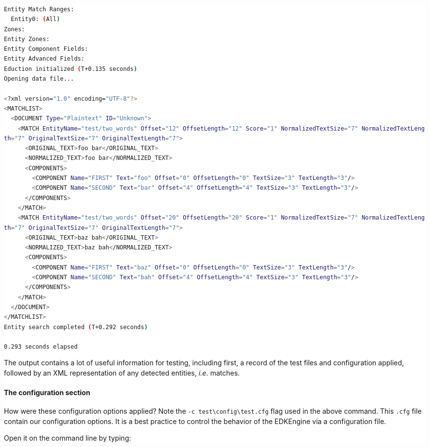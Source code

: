 ```sh
Entity Match Ranges:
  Entity0: (All)
Zones:
Entity Zones:
Entity Component Fields:
Entity Advanced Fields:
Eduction initialized (T+0.135 seconds)
Opening data file...

<?xml version="1.0" encoding="UTF-8"?>
<MATCHLIST>
  <DOCUMENT Type="Plaintext" ID="Unknown">
    <MATCH EntityName="test/two_words" Offset="12" OffsetLength="12" Score="1" NormalizedTextSize="7" NormalizedTextLength="7" OriginalTextSize="7" OriginalTextLength="7">
      <ORIGINAL_TEXT>foo bar</ORIGINAL_TEXT>
      <NORMALIZED_TEXT>foo bar</NORMALIZED_TEXT>
      <COMPONENTS>
        <COMPONENT Name="FIRST" Text="foo" Offset="0" OffsetLength="0" TextSize="3" TextLength="3"/>
        <COMPONENT Name="SECOND" Text="bar" Offset="4" OffsetLength="4" TextSize="3" TextLength="3"/>
      </COMPONENTS>
    </MATCH>
    <MATCH EntityName="test/two_words" Offset="20" OffsetLength="20" Score="1" NormalizedTextSize="7" NormalizedTextLength="7" OriginalTextSize="7" OriginalTextLength="7">
      <ORIGINAL_TEXT>baz bah</ORIGINAL_TEXT>
      <NORMALIZED_TEXT>baz bah</NORMALIZED_TEXT>
      <COMPONENTS>
        <COMPONENT Name="FIRST" Text="baz" Offset="0" OffsetLength="0" TextSize="3" TextLength="3"/>
        <COMPONENT Name="SECOND" Text="bah" Offset="4" OffsetLength="4" TextSize="3" TextLength="3"/>
      </COMPONENTS>
    </MATCH>
  </DOCUMENT>
</MATCHLIST>
Entity search completed (T+0.292 seconds)

0.293 seconds elapsed
```

The output contains a lot of useful information for testing, including first, a record of the test files and configuration applied, followed by an XML representation of any detected entities, *i.e.* matches.

#### The configuration section

How were these configuration options applied?  Note the `-c test\config\test.cfg` flag used in the above command. This `.cfg` file contain our configuration options.  It is a best practice to control the behavior of the EDKEngine via a configuration file.

Open it on the command line by typing:
